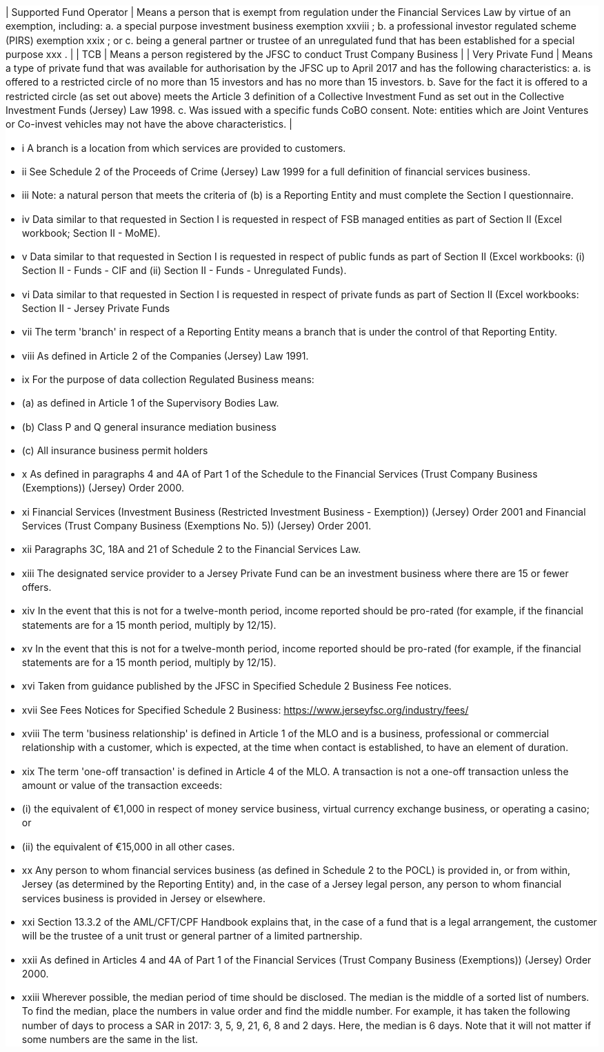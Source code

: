 | Supported Fund Operator                             | Means a person that is exempt from regulation under the Financial  Services Law by virtue of an exemption, including:  a. a special purpose investment business exemption xxviii ;  b. a professional investor regulated scheme (PIRS)  exemption xxix ; or  c. being a general partner or trustee of an unregulated fund  that has been established for a special purpose xxx .                                                                                                                               |
| TCB               | Means a person registered by the JFSC to conduct Trust Company  Business                                                                                                                                                                                                                                                                                                                                                                                                                                                                                                                                                   |
| Very Private Fund | Means  a type of  private fund that was available for authorisation by  the JFSC up to April 2017 and has the following characteristics: a. is offered to a restricted circle of  no more than 15 investors  and has no more than 15 investors.  b. Save for the fact it is offered to a restricted circle (as set out  above) meets the Article 3 definition of a Collective  Investment Fund as set out in the Collective Investment  Funds (Jersey) Law 1998. c. Was issued with a specific funds CoBO consent.  Note: entities which are Joint Ventures or Co-invest vehicles may not  have the above characteristics. |

- i A branch is a location from which services are provided to customers.
- ii See Schedule 2 of the Proceeds of Crime (Jersey) Law 1999 for a full definition of financial services business.
- iii Note: a natural person that meets the criteria of (b) is a Reporting Entity and must complete the Section I questionnaire.
- iv Data similar to that requested in Section I is requested in respect of FSB managed entities as part of Section II (Excel workbook; Section II - MoME).
- v Data similar to that requested in Section I is requested in respect of public funds as part of Section II (Excel workbooks: (i) Section II - Funds - CIF and (ii) Section II - Funds - Unregulated Funds).
- vi Data similar to that requested in Section I is requested in respect of private funds as part of Section II (Excel workbooks: Section II - Jersey Private Funds
- vii The term 'branch' in respect of a Reporting Entity means a branch that is under the control of that Reporting Entity.
- viii As defined in Article 2 of the Companies (Jersey) Law 1991.
- ix For the purpose of data collection Regulated Business means:
- (a) as defined in Article 1 of the Supervisory Bodies Law.
- (b) Class P and Q general insurance mediation business
- (c) All insurance business permit holders
- x As defined in paragraphs 4 and 4A of Part 1 of the Schedule to the Financial Services (Trust Company Business (Exemptions)) (Jersey) Order 2000.
- xi Financial Services (Investment Business (Restricted Investment Business - Exemption)) (Jersey) Order 2001 and Financial Services (Trust Company Business (Exemptions No. 5)) (Jersey) Order 2001.
- xii Paragraphs 3C, 18A and 21 of Schedule 2 to the Financial Services Law.
- xiii The designated service provider to a Jersey Private Fund can be an investment business where there are 15 or fewer offers.
- xiv In the event that this is not for a twelve-month period, income reported should be pro-rated (for example, if the financial statements are for a 15 month period, multiply by 12/15).
- xv In the event that this is not for a twelve-month period, income reported should be pro-rated (for example, if the financial statements are for a 15 month period, multiply by 12/15).
- xvi Taken from guidance published by the JFSC in Specified Schedule 2 Business Fee notices.
- xvii See Fees Notices for Specified Schedule 2 Business: https://www.jerseyfsc.org/industry/fees/
- xviii   The term 'business relationship' is defined in Article 1 of the MLO and is a business, professional or commercial relationship with a customer, which is expected, at the time when contact is established, to have an element of duration.
- xix The term 'one-off transaction' is defined in Article 4 of the MLO. A transaction is not a one-off transaction unless the amount or value of the transaction exceeds:
- (i) the equivalent of €1,000 in respect of money service business, virtual currency exchange business, or operating a casino; or
- (ii) the equivalent of €15,000 in all other cases.

- xx Any person to whom financial services business (as defined in Schedule 2 to the POCL) is provided in, or from within, Jersey (as determined by the Reporting Entity) and, in the case of a Jersey legal person, any person to whom financial services business is provided in Jersey or elsewhere.
- xxi Section 13.3.2 of the AML/CFT/CPF Handbook explains that, in the case of a fund that is a legal arrangement, the customer will be the trustee of a unit trust or general partner of a limited partnership.
- xxii As defined in Articles 4 and 4A of Part 1 of the Financial Services (Trust Company Business (Exemptions)) (Jersey) Order 2000.
- xxiii   Wherever possible, the median period of time should be disclosed. The median is the middle of a sorted list of numbers. To find the median, place the numbers in value order and find the middle number. For example, it has taken the following number of days to process a SAR in 2017: 3, 5, 9, 21, 6, 8 and 2 days. Here, the median is 6 days. Note that it will not matter if some numbers are the same in the list.